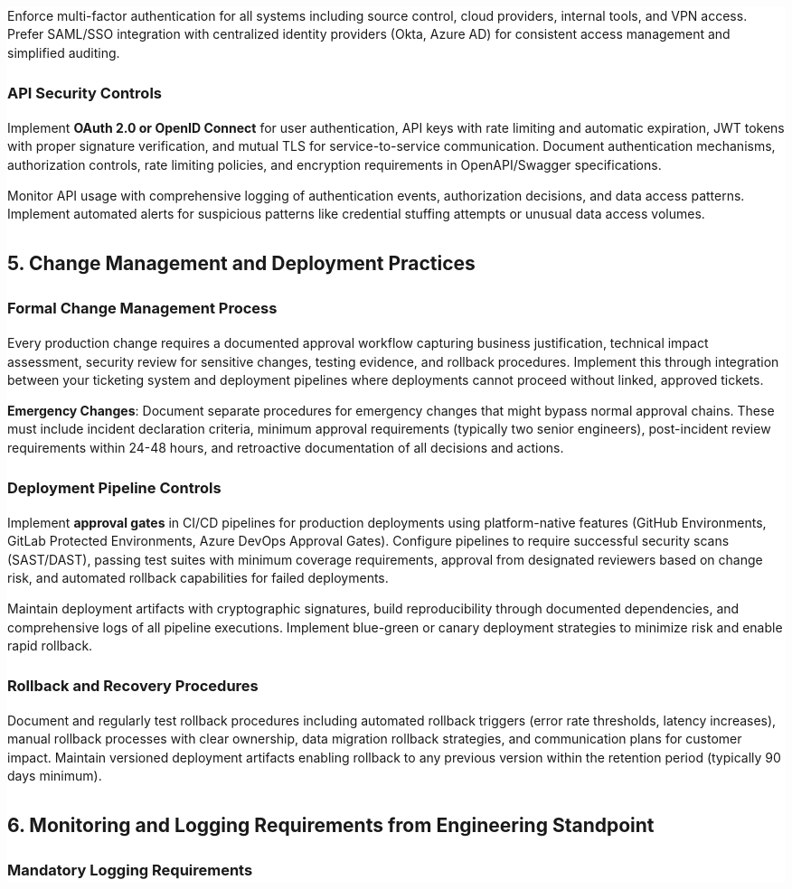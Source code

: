Enforce multi-factor authentication for all systems including source control, cloud providers, internal tools, and VPN access. Prefer SAML/SSO integration with centralized identity providers (Okta, Azure AD) for consistent access management and simplified auditing.

### API Security Controls

Implement **OAuth 2.0 or OpenID Connect** for user authentication, API keys with rate limiting and automatic expiration, JWT tokens with proper signature verification, and mutual TLS for service-to-service communication. Document authentication mechanisms, authorization controls, rate limiting policies, and encryption requirements in OpenAPI/Swagger specifications.

Monitor API usage with comprehensive logging of authentication events, authorization decisions, and data access patterns. Implement automated alerts for suspicious patterns like credential stuffing attempts or unusual data access volumes.

## 5. Change Management and Deployment Practices

### Formal Change Management Process

Every production change requires a documented approval workflow capturing business justification, technical impact assessment, security review for sensitive changes, testing evidence, and rollback procedures. Implement this through integration between your ticketing system and deployment pipelines where deployments cannot proceed without linked, approved tickets.

**Emergency Changes**: Document separate procedures for emergency changes that might bypass normal approval chains. These must include incident declaration criteria, minimum approval requirements (typically two senior engineers), post-incident review requirements within 24-48 hours, and retroactive documentation of all decisions and actions.

### Deployment Pipeline Controls

Implement **approval gates** in CI/CD pipelines for production deployments using platform-native features (GitHub Environments, GitLab Protected Environments, Azure DevOps Approval Gates). Configure pipelines to require successful security scans (SAST/DAST), passing test suites with minimum coverage requirements, approval from designated reviewers based on change risk, and automated rollback capabilities for failed deployments.

Maintain deployment artifacts with cryptographic signatures, build reproducibility through documented dependencies, and comprehensive logs of all pipeline executions. Implement blue-green or canary deployment strategies to minimize risk and enable rapid rollback.

### Rollback and Recovery Procedures

Document and regularly test rollback procedures including automated rollback triggers (error rate thresholds, latency increases), manual rollback processes with clear ownership, data migration rollback strategies, and communication plans for customer impact. Maintain versioned deployment artifacts enabling rollback to any previous version within the retention period (typically 90 days minimum).

## 6. Monitoring and Logging Requirements from Engineering Standpoint

### Mandatory Logging Requirements

